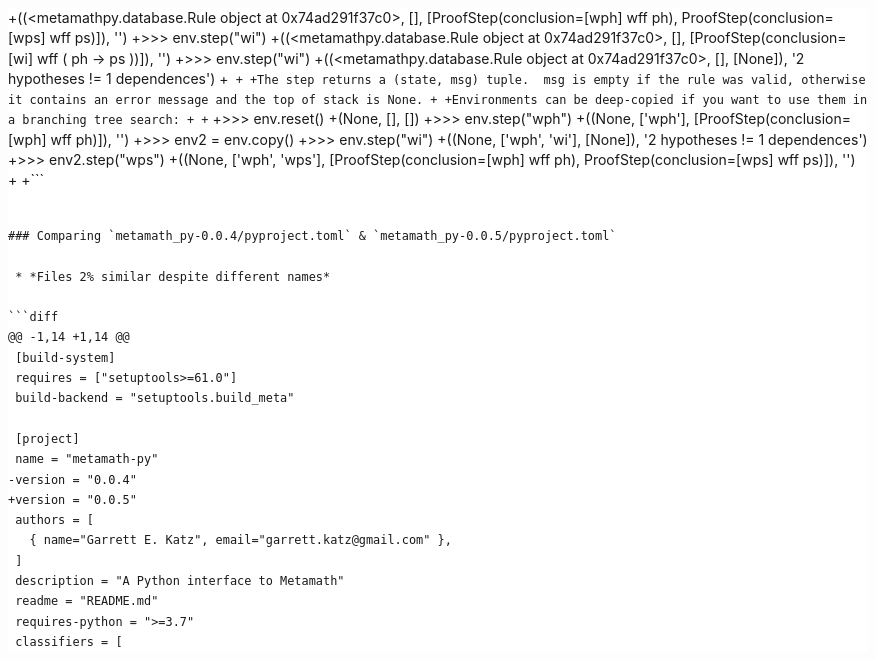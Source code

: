 +((<metamathpy.database.Rule object at 0x74ad291f37c0>, [], [ProofStep(conclusion=[wph] wff ph), ProofStep(conclusion=[wps] wff ps)]), '')
+>>> env.step("wi")
+((<metamathpy.database.Rule object at 0x74ad291f37c0>, [], [ProofStep(conclusion=[wi] wff ( ph -> ps ))]), '')
+>>> env.step("wi")
+((<metamathpy.database.Rule object at 0x74ad291f37c0>, [], [None]), '2 hypotheses != 1 dependences')
+```
+
+The step returns a (state, msg) tuple.  msg is empty if the rule was valid, otherwise it contains an error message and the top of stack is None.
+
+Environments can be deep-copied if you want to use them in a branching tree search:
+
+```
+>>> env.reset()
+(None, [], [])
+>>> env.step("wph")
+((None, ['wph'], [ProofStep(conclusion=[wph] wff ph)]), '')
+>>> env2 = env.copy()
+>>> env.step("wi")
+((None, ['wph', 'wi'], [None]), '2 hypotheses != 1 dependences')
+>>> env2.step("wps")
+((None, ['wph', 'wps'], [ProofStep(conclusion=[wph] wff ph), ProofStep(conclusion=[wps] wff ps)]), '')
+
+```
```

### Comparing `metamath_py-0.0.4/pyproject.toml` & `metamath_py-0.0.5/pyproject.toml`

 * *Files 2% similar despite different names*

```diff
@@ -1,14 +1,14 @@
 [build-system]
 requires = ["setuptools>=61.0"]
 build-backend = "setuptools.build_meta"
 
 [project]
 name = "metamath-py"
-version = "0.0.4"
+version = "0.0.5"
 authors = [
   { name="Garrett E. Katz", email="garrett.katz@gmail.com" },
 ]
 description = "A Python interface to Metamath"
 readme = "README.md"
 requires-python = ">=3.7"
 classifiers = [
```
